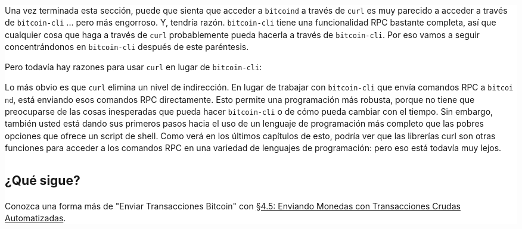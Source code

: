 Una vez terminada esta sección, puede que sienta que acceder a `bitcoind` a través de `curl` es muy parecido a acceder a través de `bitcoin-cli` ... pero más engorroso. Y, tendría razón. `bitcoin-cli` tiene una funcionalidad RPC bastante completa, así que cualquier cosa que haga a través de `curl` probablemente pueda hacerla a través de `bitcoin-cli`. Por eso vamos a seguir concentrándonos en `bitcoin-cli` después de este paréntesis.

Pero todavía hay razones para usar `curl` en lugar de `bitcoin-cli`:

Lo más obvio es que `curl` elimina un nivel de indirección. En lugar de trabajar con `bitcoin-cli` que envía comandos RPC a `bitcoind`, está enviando esos comandos RPC directamente. Esto permite una programación más robusta, porque no tiene que preocuparse de las cosas inesperadas que pueda hacer `bitcoin-cli` o de cómo pueda cambiar con el tiempo. Sin embargo, también usted está dando sus primeros pasos hacia el uso de un lenguaje de programación más completo que las pobres opciones que ofrece un script de shell. Como verá en los últimos capítulos de esto, podría ver que las librerías curl son otras funciones para acceder a los comandos RPC en una variedad de lenguajes de programación: pero eso está todavía muy lejos.

## ¿Qué sigue?

Conozca una forma más de "Enviar Transacciones Bitcoin" con [§4.5: Enviando Monedas con Transacciones Crudas Automatizadas](04_5_Enviando_Monedas_con_Transacciones_Crudas_Automatizadas.md).
